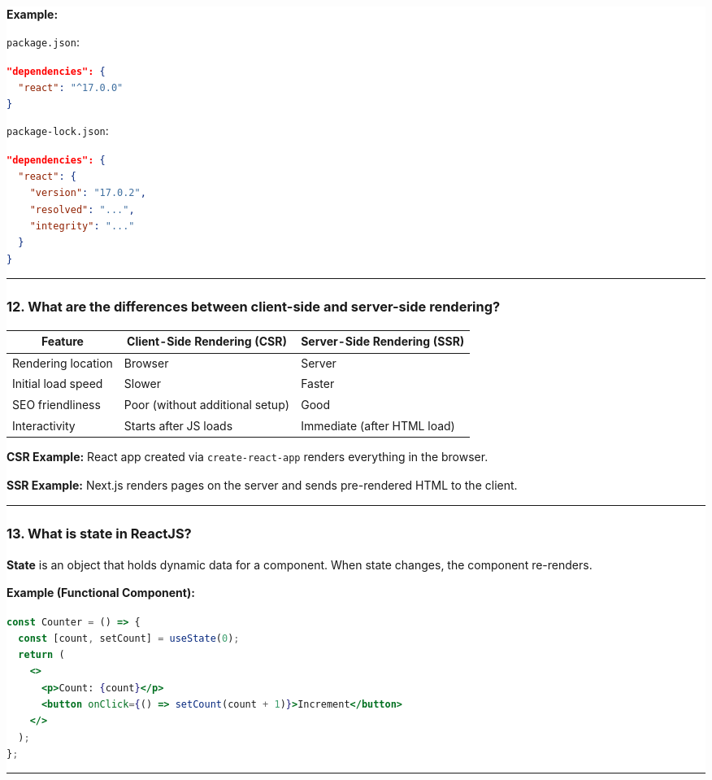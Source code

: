 **Example:**

`package.json`:

```json
"dependencies": {
  "react": "^17.0.0"
}
```

`package-lock.json`:

```json
"dependencies": {
  "react": {
    "version": "17.0.2",
    "resolved": "...",
    "integrity": "..."
  }
}
```

---

### **12. What are the differences between client-side and server-side rendering?**

| Feature            | Client-Side Rendering (CSR)     | Server-Side Rendering (SSR) |
| ------------------ | ------------------------------- | --------------------------- |
| Rendering location | Browser                         | Server                      |
| Initial load speed | Slower                          | Faster                      |
| SEO friendliness   | Poor (without additional setup) | Good                        |
| Interactivity      | Starts after JS loads           | Immediate (after HTML load) |

**CSR Example:**
React app created via `create-react-app` renders everything in the browser.

**SSR Example:**
Next.js renders pages on the server and sends pre-rendered HTML to the client.

---

### **13. What is state in ReactJS?**

**State** is an object that holds dynamic data for a component. When state changes, the component re-renders.

**Example (Functional Component):**

```jsx
const Counter = () => {
  const [count, setCount] = useState(0);
  return (
    <>
      <p>Count: {count}</p>
      <button onClick={() => setCount(count + 1)}>Increment</button>
    </>
  );
};
```

---